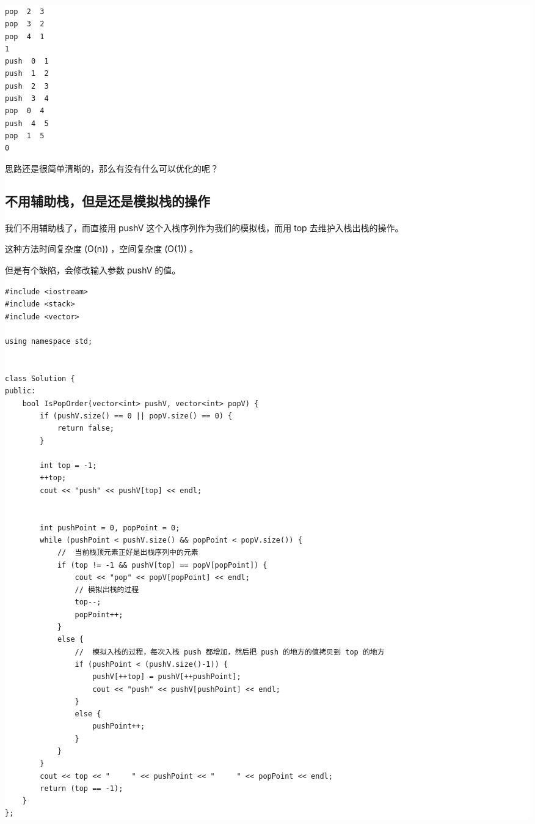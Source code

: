     pop  2  3
    pop  3  2
    pop  4  1
    1
    push  0  1
    push  1  2
    push  2  3
    push  3  4
    pop  0  4
    push  4  5
    pop  1  5
    0


思路还是很简单清晰的，那么有没有什么可以优化的呢？


## 不用辅助栈，但是还是模拟栈的操作


我们不用辅助栈了，而直接用 pushV 这个入栈序列作为我们的模拟栈，而用 top 去维护入栈出栈的操作。

这种方法时间复杂度 \(O(n)\) ，空间复杂度 \(O(1)\) 。

但是有个缺陷，会修改输入参数 pushV 的值。


    #include <iostream>
    #include <stack>
    #include <vector>

    using namespace std;


    class Solution {
    public:
    	bool IsPopOrder(vector<int> pushV, vector<int> popV) {
    		if (pushV.size() == 0 || popV.size() == 0) {
    			return false;
    		}

    		int top = -1;
    		++top;
    		cout << "push" << pushV[top] << endl;


    		int pushPoint = 0, popPoint = 0;
    		while (pushPoint < pushV.size() && popPoint < popV.size()) {
    			//  当前栈顶元素正好是出栈序列中的元素
    			if (top != -1 && pushV[top] == popV[popPoint]) {
    				cout << "pop" << popV[popPoint] << endl;
    				// 模拟出栈的过程
    				top--;
    				popPoint++;
    			}
    			else {
    				//  模拟入栈的过程，每次入栈 push 都增加，然后把 push 的地方的值拷贝到 top 的地方
    				if (pushPoint < (pushV.size()-1)) {
    					pushV[++top] = pushV[++pushPoint];
    					cout << "push" << pushV[pushPoint] << endl;
    				}
    				else {
    					pushPoint++;
    				}
    			}
    		}
    		cout << top << "	 " << pushPoint << "	 " << popPoint << endl;
    		return (top == -1);
    	}
    };